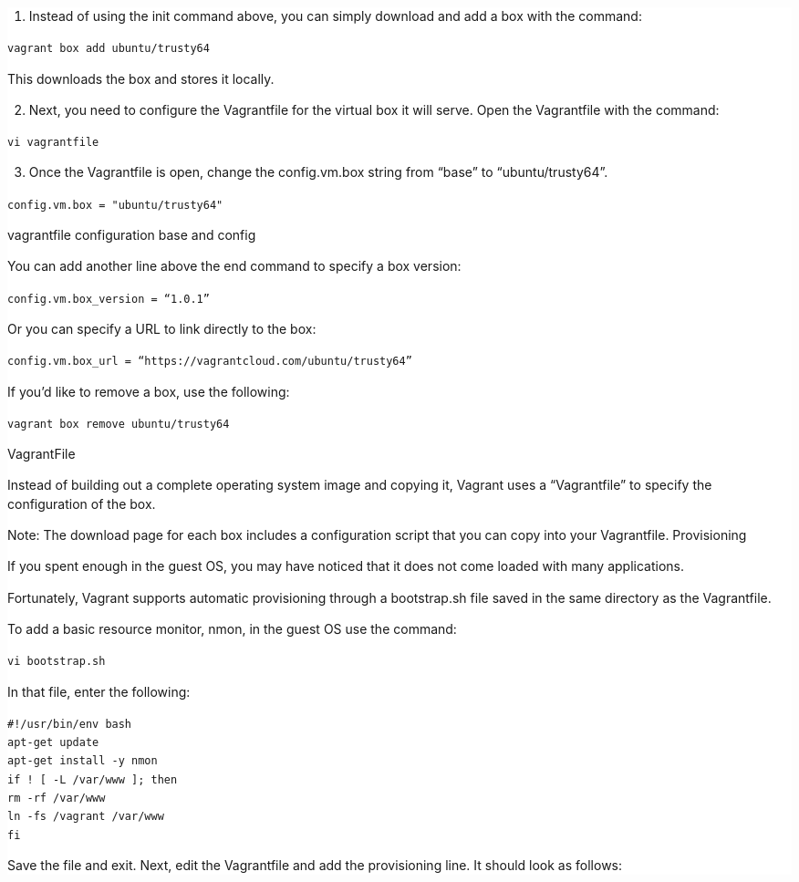 1. Instead of using the init command above, you can simply download and add a box with the command:

`vagrant box add ubuntu/trusty64`

This downloads the box and stores it locally.

2. Next, you need to configure the Vagrantfile for the virtual box it will serve. Open the Vagrantfile with the command:

`vi vagrantfile`

3. Once the Vagrantfile is open, change the config.vm.box string from “base” to “ubuntu/trusty64”.

`config.vm.box = "ubuntu/trusty64"`

vagrantfile configuration base and config

You can add another line above the end command to specify a box version:

`config.vm.box_version = “1.0.1”`

Or you can specify a URL to link directly to the box:

`config.vm.box_url = “https://vagrantcloud.com/ubuntu/trusty64”`

If you’d like to remove a box, use the following:

`vagrant box remove ubuntu/trusty64`

VagrantFile

Instead of building out a complete operating system image and copying it, Vagrant uses a “Vagrantfile” to specify the configuration of the box.

Note: The download page for each box includes a configuration script that you can copy into your Vagrantfile.
Provisioning

If you spent enough in the guest OS, you may have noticed that it does not come loaded with many applications.

Fortunately, Vagrant supports automatic provisioning through a bootstrap.sh file saved in the same directory as the Vagrantfile.

To add a basic resource monitor, nmon, in the guest OS use the command:

`vi bootstrap.sh`

In that file, enter the following:
```
#!/usr/bin/env bash
apt-get update
apt-get install -y nmon
if ! [ -L /var/www ]; then
rm -rf /var/www
ln -fs /vagrant /var/www
fi
```
Save the file and exit. Next, edit the Vagrantfile and add the provisioning line. It should look as follows:
